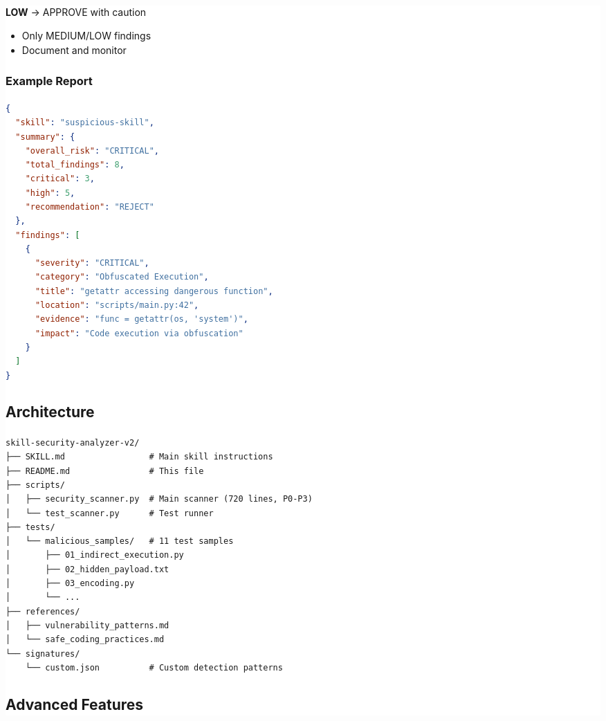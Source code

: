 **LOW** → APPROVE with caution
- Only MEDIUM/LOW findings
- Document and monitor

### Example Report

```json
{
  "skill": "suspicious-skill",
  "summary": {
    "overall_risk": "CRITICAL",
    "total_findings": 8,
    "critical": 3,
    "high": 5,
    "recommendation": "REJECT"
  },
  "findings": [
    {
      "severity": "CRITICAL",
      "category": "Obfuscated Execution",
      "title": "getattr accessing dangerous function",
      "location": "scripts/main.py:42",
      "evidence": "func = getattr(os, 'system')",
      "impact": "Code execution via obfuscation"
    }
  ]
}
```

## Architecture

```
skill-security-analyzer-v2/
├── SKILL.md                 # Main skill instructions
├── README.md                # This file
├── scripts/
│   ├── security_scanner.py  # Main scanner (720 lines, P0-P3)
│   └── test_scanner.py      # Test runner
├── tests/
│   └── malicious_samples/   # 11 test samples
│       ├── 01_indirect_execution.py
│       ├── 02_hidden_payload.txt
│       ├── 03_encoding.py
│       └── ...
├── references/
│   ├── vulnerability_patterns.md
│   └── safe_coding_practices.md
└── signatures/
    └── custom.json          # Custom detection patterns
```

## Advanced Features
